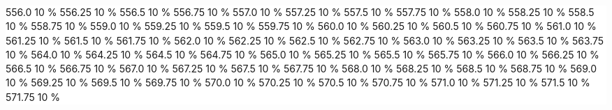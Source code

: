 556.0 10 % 
556.25 10 % 
556.5 10 % 
556.75 10 % 
557.0 10 % 
557.25 10 % 
557.5 10 % 
557.75 10 % 
558.0 10 % 
558.25 10 % 
558.5 10 % 
558.75 10 % 
559.0 10 % 
559.25 10 % 
559.5 10 % 
559.75 10 % 
560.0 10 % 
560.25 10 % 
560.5 10 % 
560.75 10 % 
561.0 10 % 
561.25 10 % 
561.5 10 % 
561.75 10 % 
562.0 10 % 
562.25 10 % 
562.5 10 % 
562.75 10 % 
563.0 10 % 
563.25 10 % 
563.5 10 % 
563.75 10 % 
564.0 10 % 
564.25 10 % 
564.5 10 % 
564.75 10 % 
565.0 10 % 
565.25 10 % 
565.5 10 % 
565.75 10 % 
566.0 10 % 
566.25 10 % 
566.5 10 % 
566.75 10 % 
567.0 10 % 
567.25 10 % 
567.5 10 % 
567.75 10 % 
568.0 10 % 
568.25 10 % 
568.5 10 % 
568.75 10 % 
569.0 10 % 
569.25 10 % 
569.5 10 % 
569.75 10 % 
570.0 10 % 
570.25 10 % 
570.5 10 % 
570.75 10 % 
571.0 10 % 
571.25 10 % 
571.5 10 % 
571.75 10 % 